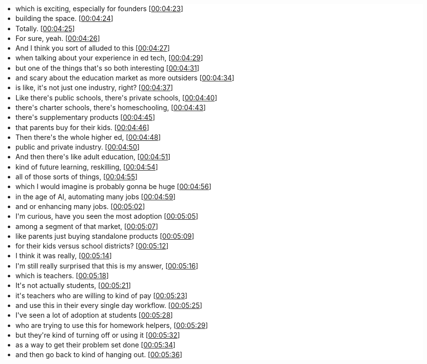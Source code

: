 *  which is exciting, especially for founders [[00:04:23](https://www.youtube.com/watch?v=EqHV0VoKBWg&t=263.08000000000004s)]
*  building the space. [[00:04:24](https://www.youtube.com/watch?v=EqHV0VoKBWg&t=264.76s)]
*  Totally. [[00:04:25](https://www.youtube.com/watch?v=EqHV0VoKBWg&t=265.88s)]
*  For sure, yeah. [[00:04:26](https://www.youtube.com/watch?v=EqHV0VoKBWg&t=266.71999999999997s)]
*  And I think you sort of alluded to this [[00:04:27](https://www.youtube.com/watch?v=EqHV0VoKBWg&t=267.56s)]
*  when talking about your experience in ed tech, [[00:04:29](https://www.youtube.com/watch?v=EqHV0VoKBWg&t=269.28s)]
*  but one of the things that's so both interesting [[00:04:31](https://www.youtube.com/watch?v=EqHV0VoKBWg&t=271.36s)]
*  and scary about the education market as more outsiders [[00:04:34](https://www.youtube.com/watch?v=EqHV0VoKBWg&t=274.04s)]
*  is like, it's not just one industry, right? [[00:04:37](https://www.youtube.com/watch?v=EqHV0VoKBWg&t=277.56s)]
*  Like there's public schools, there's private schools, [[00:04:40](https://www.youtube.com/watch?v=EqHV0VoKBWg&t=280.64s)]
*  there's charter schools, there's homeschooling, [[00:04:43](https://www.youtube.com/watch?v=EqHV0VoKBWg&t=283.56s)]
*  there's supplementary products [[00:04:45](https://www.youtube.com/watch?v=EqHV0VoKBWg&t=285.52s)]
*  that parents buy for their kids. [[00:04:46](https://www.youtube.com/watch?v=EqHV0VoKBWg&t=286.76s)]
*  Then there's the whole higher ed, [[00:04:48](https://www.youtube.com/watch?v=EqHV0VoKBWg&t=288.48s)]
*  public and private industry. [[00:04:50](https://www.youtube.com/watch?v=EqHV0VoKBWg&t=290.2s)]
*  And then there's like adult education, [[00:04:51](https://www.youtube.com/watch?v=EqHV0VoKBWg&t=291.48s)]
*  kind of future learning, reskilling, [[00:04:54](https://www.youtube.com/watch?v=EqHV0VoKBWg&t=294.12s)]
*  all of those sorts of things, [[00:04:55](https://www.youtube.com/watch?v=EqHV0VoKBWg&t=295.88s)]
*  which I would imagine is probably gonna be huge [[00:04:56](https://www.youtube.com/watch?v=EqHV0VoKBWg&t=296.91999999999996s)]
*  in the age of AI, automating many jobs [[00:04:59](https://www.youtube.com/watch?v=EqHV0VoKBWg&t=299.32s)]
*  and or enhancing many jobs. [[00:05:02](https://www.youtube.com/watch?v=EqHV0VoKBWg&t=302.4s)]
*  I'm curious, have you seen the most adoption [[00:05:05](https://www.youtube.com/watch?v=EqHV0VoKBWg&t=305.15999999999997s)]
*  among a segment of that market, [[00:05:07](https://www.youtube.com/watch?v=EqHV0VoKBWg&t=307.91999999999996s)]
*  like parents just buying standalone products [[00:05:09](https://www.youtube.com/watch?v=EqHV0VoKBWg&t=309.64s)]
*  for their kids versus school districts? [[00:05:12](https://www.youtube.com/watch?v=EqHV0VoKBWg&t=312.08s)]
*  I think it was really, [[00:05:14](https://www.youtube.com/watch?v=EqHV0VoKBWg&t=314.76s)]
*  I'm still really surprised that this is my answer, [[00:05:16](https://www.youtube.com/watch?v=EqHV0VoKBWg&t=316.28s)]
*  which is teachers. [[00:05:18](https://www.youtube.com/watch?v=EqHV0VoKBWg&t=318.56s)]
*  It's not actually students, [[00:05:21](https://www.youtube.com/watch?v=EqHV0VoKBWg&t=321.24s)]
*  it's teachers who are willing to kind of pay [[00:05:23](https://www.youtube.com/watch?v=EqHV0VoKBWg&t=323.4s)]
*  and use this in their every single day workflow. [[00:05:25](https://www.youtube.com/watch?v=EqHV0VoKBWg&t=325.44s)]
*  I've seen a lot of adoption at students [[00:05:28](https://www.youtube.com/watch?v=EqHV0VoKBWg&t=328.15999999999997s)]
*  who are trying to use this for homework helpers, [[00:05:29](https://www.youtube.com/watch?v=EqHV0VoKBWg&t=329.84s)]
*  but they're kind of turning off or using it [[00:05:32](https://www.youtube.com/watch?v=EqHV0VoKBWg&t=332.15999999999997s)]
*  as a way to get their problem set done [[00:05:34](https://www.youtube.com/watch?v=EqHV0VoKBWg&t=334.08s)]
*  and then go back to kind of hanging out. [[00:05:36](https://www.youtube.com/watch?v=EqHV0VoKBWg&t=336.4s)]